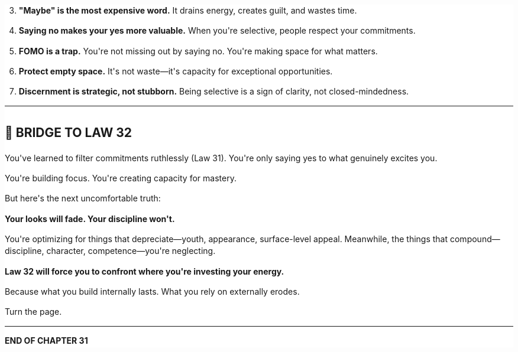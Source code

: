 3. **"Maybe" is the most expensive word.** It drains energy, creates guilt, and wastes time.

4. **Saying no makes your yes more valuable.** When you're selective, people respect your commitments.

5. **FOMO is a trap.** You're not missing out by saying no. You're making space for what matters.

6. **Protect empty space.** It's not waste—it's capacity for exceptional opportunities.

7. **Discernment is strategic, not stubborn.** Being selective is a sign of clarity, not closed-mindedness.

---

## 🌉 BRIDGE TO LAW 32

You've learned to filter commitments ruthlessly (Law 31). You're only saying yes to what genuinely excites you.

You're building focus. You're creating capacity for mastery.

But here's the next uncomfortable truth:

**Your looks will fade. Your discipline won't.**

You're optimizing for things that depreciate—youth, appearance, surface-level appeal. Meanwhile, the things that compound—discipline, character, competence—you're neglecting.

**Law 32 will force you to confront where you're investing your energy.**

Because what you build internally lasts. What you rely on externally erodes.

Turn the page.

---

**END OF CHAPTER 31**
